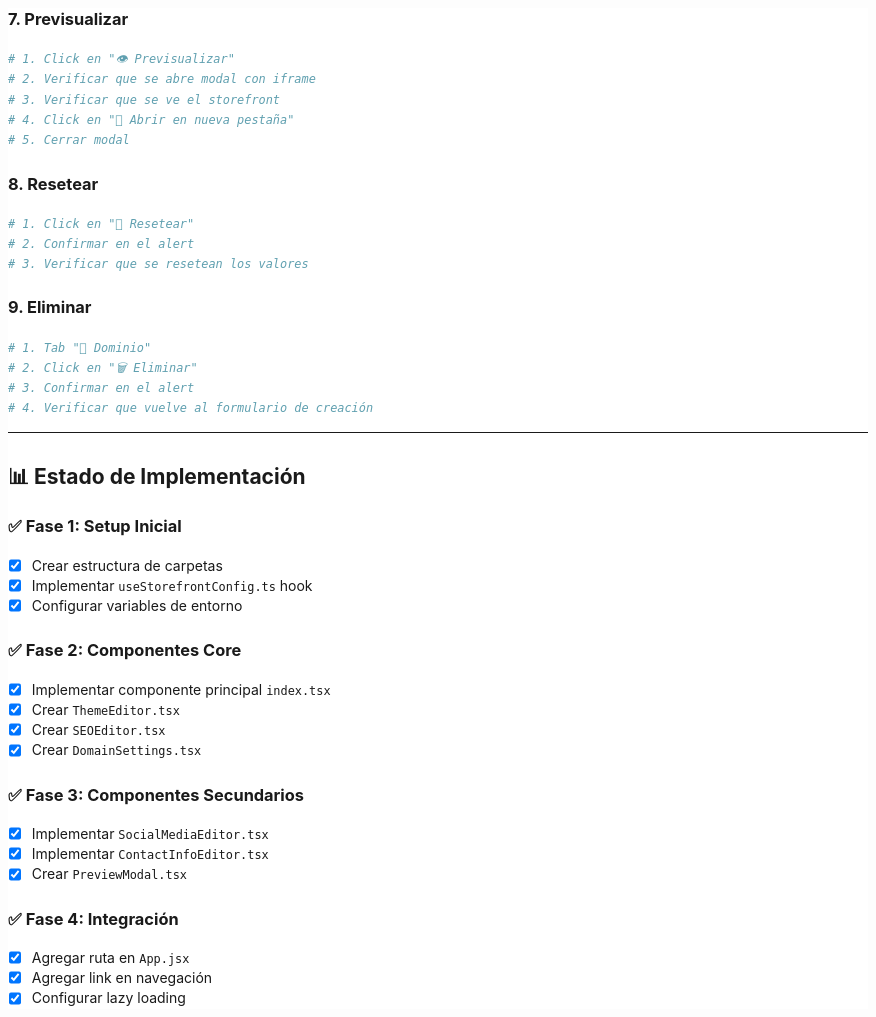 ### 7. Previsualizar

```bash
# 1. Click en "👁️ Previsualizar"
# 2. Verificar que se abre modal con iframe
# 3. Verificar que se ve el storefront
# 4. Click en "🔗 Abrir en nueva pestaña"
# 5. Cerrar modal
```

### 8. Resetear

```bash
# 1. Click en "🔄 Resetear"
# 2. Confirmar en el alert
# 3. Verificar que se resetean los valores
```

### 9. Eliminar

```bash
# 1. Tab "🔗 Dominio"
# 2. Click en "🗑️ Eliminar"
# 3. Confirmar en el alert
# 4. Verificar que vuelve al formulario de creación
```

---

## 📊 Estado de Implementación

### ✅ Fase 1: Setup Inicial
- [x] Crear estructura de carpetas
- [x] Implementar `useStorefrontConfig.ts` hook
- [x] Configurar variables de entorno

### ✅ Fase 2: Componentes Core
- [x] Implementar componente principal `index.tsx`
- [x] Crear `ThemeEditor.tsx`
- [x] Crear `SEOEditor.tsx`
- [x] Crear `DomainSettings.tsx`

### ✅ Fase 3: Componentes Secundarios
- [x] Implementar `SocialMediaEditor.tsx`
- [x] Implementar `ContactInfoEditor.tsx`
- [x] Crear `PreviewModal.tsx`

### ✅ Fase 4: Integración
- [x] Agregar ruta en `App.jsx`
- [x] Agregar link en navegación
- [x] Configurar lazy loading
